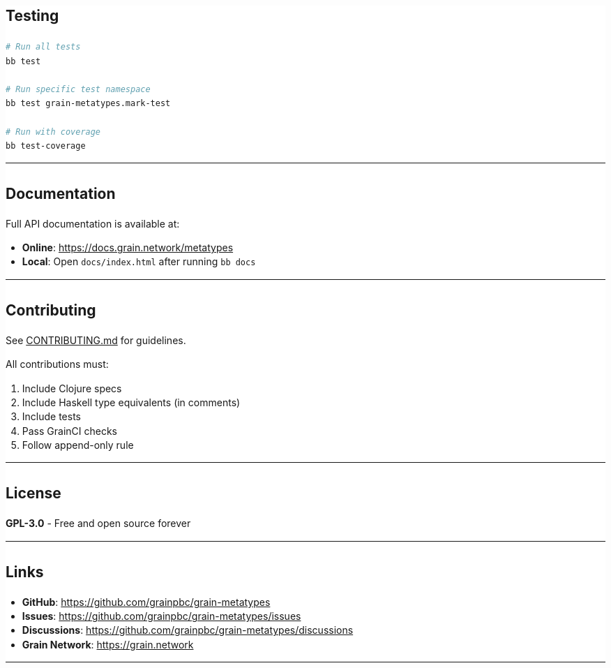 
## Testing

```bash
# Run all tests
bb test

# Run specific test namespace
bb test grain-metatypes.mark-test

# Run with coverage
bb test-coverage
```

---

## Documentation

Full API documentation is available at:

- **Online**: https://docs.grain.network/metatypes
- **Local**: Open `docs/index.html` after running `bb docs`

---

## Contributing

See [CONTRIBUTING.md](./CONTRIBUTING.md) for guidelines.

All contributions must:

1. Include Clojure specs
2. Include Haskell type equivalents (in comments)
3. Include tests
4. Pass GrainCI checks
5. Follow append-only rule

---

## License

**GPL-3.0** - Free and open source forever

---

## Links

- **GitHub**: https://github.com/grainpbc/grain-metatypes
- **Issues**: https://github.com/grainpbc/grain-metatypes/issues
- **Discussions**: https://github.com/grainpbc/grain-metatypes/discussions
- **Grain Network**: https://grain.network

---
